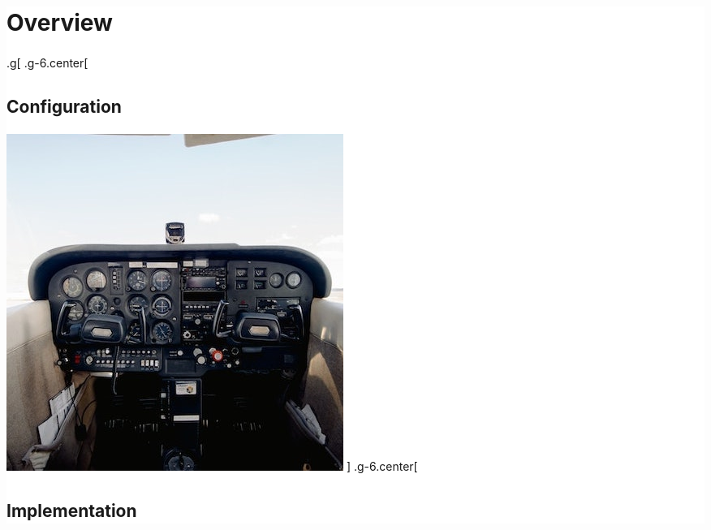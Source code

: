 
# Overview

.g[
.g-6.center[
## Configuration
![:scale 90%](images/plane.jpg)
]
.g-6.center[
## Implementation